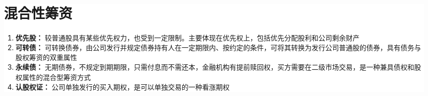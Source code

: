 # 混合性筹资

1. **优先股：** 较普通股具有某些优先权力，也受到一定限制。主要体现在优先权上，包括优先分配股利和公司剩余财产
2. **可转债：** 可转换债券，由公司发行并规定债券持有人在一定期限内、按约定的条件，可将其转换为发行公司普通股的债券，具有债务与股权筹资的双重属性
3. **永续债：** 无期债券，不规定到期期限，只需付息而不需还本，金融机构有提前赎回权，买方需要在二级市场交易，是一种兼具债权和股权属性的混合型筹资方式
4. **认股权证：** 公司单独发行的买入期权，是可以单独交易的一种看涨期权
